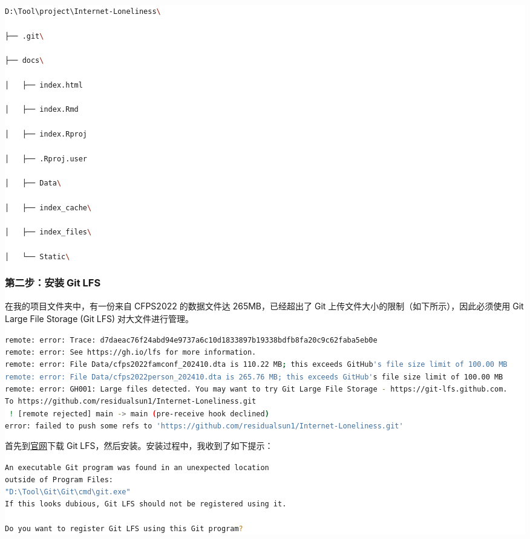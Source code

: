 ```bash
D:\Tool\project\Internet-Loneliness\

├── .git\

├── docs\

│   ├── index.html

│   ├── index.Rmd

│   ├── index.Rproj

│   ├── .Rproj.user

│   ├── Data\

│   ├── index_cache\

│   ├── index_files\

│   └── Static\
```

### 第二步：安装 Git LFS

在我的项目文件夹中，有一份来自 CFPS2022 的数据文件达 265MB，已经超出了 Git 上传文件大小的限制（如下所示），因此必须使用 Git Large File Storage (Git LFS) 对大文件进行管理。

```bash
remote: error: Trace: d7daeac76f24abd94e9737a6c10d1833897b19338bdfb8fa20c9c62faba5eb0e
remote: error: See https://gh.io/lfs for more information.
remote: error: File Data/cfps2022famconf_202410.dta is 110.22 MB; this exceeds GitHub's file size limit of 100.00 MB
remote: error: File Data/cfps2022person_202410.dta is 265.76 MB; this exceeds GitHub's file size limit of 100.00 MB
remote: error: GH001: Large files detected. You may want to try Git Large File Storage - https://git-lfs.github.com.
To https://github.com/residualsun1/Internet-Loneliness.git
 ! [remote rejected] main -> main (pre-receive hook declined)
error: failed to push some refs to 'https://github.com/residualsun1/Internet-Loneliness.git'
```

首先到[官网](https://git-lfs.com/)下载 Git LFS，然后安装。安装过程中，我收到了如下提示：

```bash
An executable Git program was found in an unexpected location
outside of Program Files:
"D:\Tool\Git\Git\cmd\git.exe"
If this looks dubious, Git LFS should not be registered using it.

Do you want to register Git LFS using this Git program?
```


[^1]: 详见《[使用Git将本地文件上传至GitHub](https://guozheng.rbind.io/posts/2024/03/upload-through-git/)》。特别注意路径分支，现在一般为 `main`，更改后在 Git Bash 界面显示为 `/d/Project/Internet-Loneliness (main)`。
[^2]: 下列代码块内的内容，`$` 后的内容为运行代码，没有跟随 `$` 的内容为代码运行后反馈的结果。